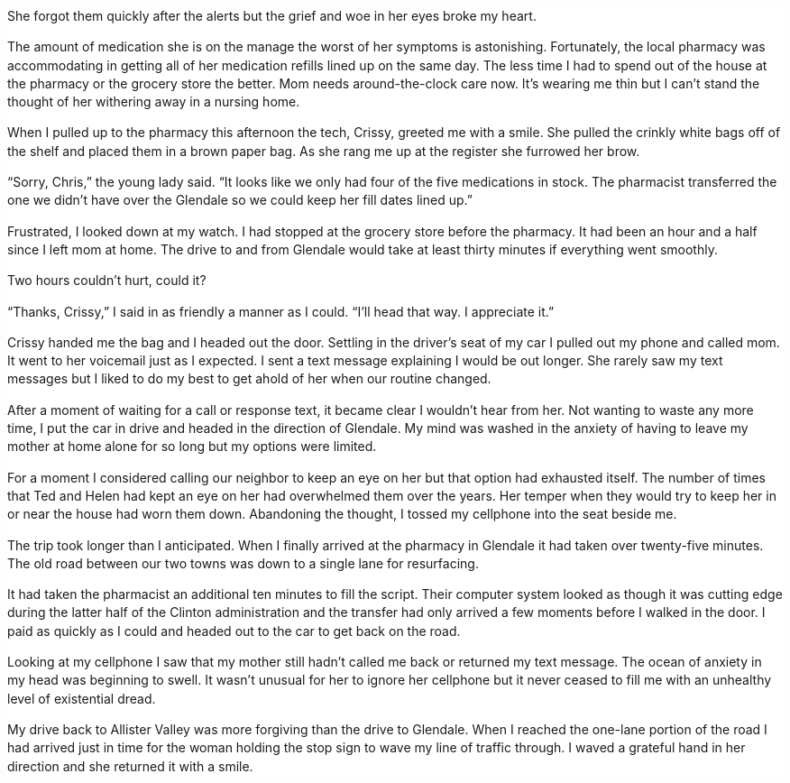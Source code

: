 She forgot them quickly after the alerts but the grief and woe in her eyes broke my heart.

The amount of medication she is on the manage the worst of her symptoms is astonishing. Fortunately, the local pharmacy was accommodating in getting all of her medication refills lined up on the same day. The less time I had to spend out of the house at the pharmacy or the grocery store the better. Mom needs around-the-clock care now. It’s wearing me thin but I can’t stand the thought of her withering away in a nursing home.

When I pulled up to the pharmacy this afternoon the tech, Crissy, greeted me with a smile. She pulled the crinkly white bags off of the shelf and placed them in a brown paper bag. As she rang me up at the register she furrowed her brow.

“Sorry, Chris,” the young lady said. “It looks like we only had four of the five medications in stock. The pharmacist transferred the one we didn’t have over the Glendale so we could keep her fill dates lined up.”

Frustrated, I looked down at my watch. I had stopped at the grocery store before the pharmacy. It had been an hour and a half since I left mom at home. The drive to and from Glendale would take at least thirty minutes if everything went smoothly.

Two hours couldn’t hurt, could it?

“Thanks, Crissy,” I said in as friendly a manner as I could. “I’ll head that way. I appreciate it.”

Crissy handed me the bag and I headed out the door. Settling in the driver’s seat of my car I pulled out my phone and called mom. It went to her voicemail just as I expected. I sent a text message explaining I would be out longer. She rarely saw my text messages but I liked to do my best to get ahold of her when our routine changed.

After a moment of waiting for a call or response text, it became clear I wouldn’t hear from her. Not wanting to waste any more time, I put the car in drive and headed in the direction of Glendale. My mind was washed in the anxiety of having to leave my mother at home alone for so long but my options were limited.

For a moment I considered calling our neighbor to keep an eye on her but that option had exhausted itself. The number of times that Ted and Helen had kept an eye on her had overwhelmed them over the years. Her temper when they would try to keep her in or near the house had worn them down. Abandoning the thought, I tossed my cellphone into the seat beside me.

The trip took longer than I anticipated. When I finally arrived at the pharmacy in Glendale it had taken over twenty-five minutes. The old road between our two towns was down to a single lane for resurfacing.

It had taken the pharmacist an additional ten minutes to fill the script. Their computer system looked as though it was cutting edge during the latter half of the Clinton administration and the transfer had only arrived a few moments before I walked in the door. I paid as quickly as I could and headed out to the car to get back on the road.

Looking at my cellphone I saw that my mother still hadn’t called me back or returned my text message. The ocean of anxiety in my head was beginning to swell. It wasn’t unusual for her to ignore her cellphone but it never ceased to fill me with an unhealthy level of existential dread.

My drive back to Allister Valley was more forgiving than the drive to Glendale. When I reached the one-lane portion of the road I had arrived just in time for the woman holding the stop sign to wave my line of traffic through. I waved a grateful hand in her direction and she returned it with a smile.

